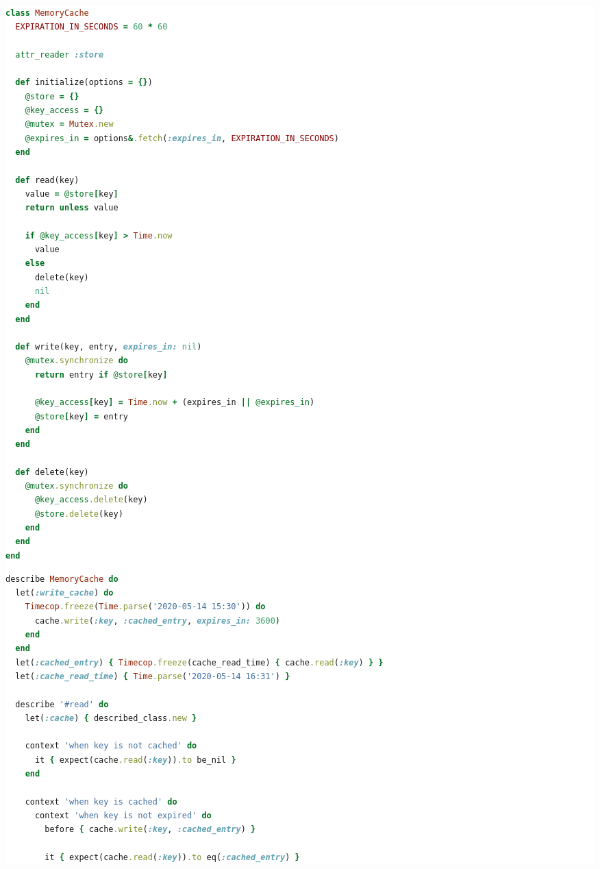 ```ruby
class MemoryCache
  EXPIRATION_IN_SECONDS = 60 * 60

  attr_reader :store

  def initialize(options = {})
    @store = {}
    @key_access = {}
    @mutex = Mutex.new
    @expires_in = options&.fetch(:expires_in, EXPIRATION_IN_SECONDS)
  end

  def read(key)
    value = @store[key]
    return unless value

    if @key_access[key] > Time.now
      value
    else
      delete(key)
      nil
    end
  end

  def write(key, entry, expires_in: nil)
    @mutex.synchronize do
      return entry if @store[key]

      @key_access[key] = Time.now + (expires_in || @expires_in)
      @store[key] = entry
    end
  end

  def delete(key)
    @mutex.synchronize do
      @key_access.delete(key)
      @store.delete(key)
    end
  end
end
```

```ruby
describe MemoryCache do
  let(:write_cache) do
    Timecop.freeze(Time.parse('2020-05-14 15:30')) do
      cache.write(:key, :cached_entry, expires_in: 3600)
    end
  end
  let(:cached_entry) { Timecop.freeze(cache_read_time) { cache.read(:key) } }
  let(:cache_read_time) { Time.parse('2020-05-14 16:31') }

  describe '#read' do
    let(:cache) { described_class.new }

    context 'when key is not cached' do
      it { expect(cache.read(:key)).to be_nil }
    end

    context 'when key is cached' do
      context 'when key is not expired' do
        before { cache.write(:key, :cached_entry) }

        it { expect(cache.read(:key)).to eq(:cached_entry) }
```